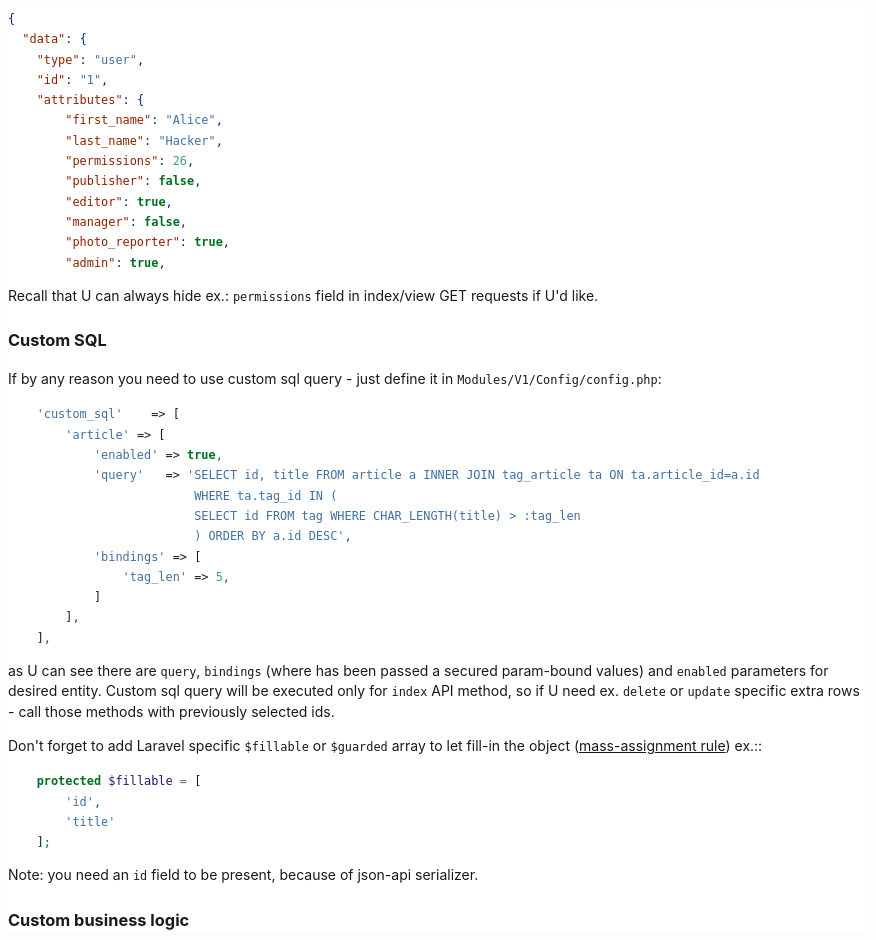 ```json
{
  "data": {
    "type": "user",
    "id": "1",
    "attributes": {
        "first_name": "Alice",
        "last_name": "Hacker",
        "permissions": 26,
        "publisher": false,
        "editor": true,
        "manager": false,
        "photo_reporter": true,
        "admin": true,
```
Recall that U can always hide ex.: `permissions` field in index/view GET requests if U'd like.

### Custom SQL
If by any reason you need to use custom sql query - just define it in `Modules/V1/Config/config.php`:
```php
    'custom_sql'    => [
        'article' => [
            'enabled' => true,
            'query'   => 'SELECT id, title FROM article a INNER JOIN tag_article ta ON ta.article_id=a.id 
                          WHERE ta.tag_id IN (
                          SELECT id FROM tag WHERE CHAR_LENGTH(title) > :tag_len
                          ) ORDER BY a.id DESC',
            'bindings' => [
                'tag_len' => 5,
            ]
        ],
    ],  
```  
as U can see there are `query`, `bindings` (where has been passed a secured param-bound values) and `enabled` parameters for desired entity.
Custom sql query will be executed only for `index` API method, 
so if U need ex. `delete` or `update` specific extra rows - call those methods with previously selected ids.  
  
Don't forget to add Laravel specific `$fillable` or `$guarded` array to let fill-in the object ([mass-assignment rule](https://laravel.com/docs/5.4/eloquent#mass-assignment)) ex.::
```php
    protected $fillable = [
        'id',
        'title'
    ];
```
Note: you need an `id` field to be present, because of json-api serializer.

### Custom business logic
